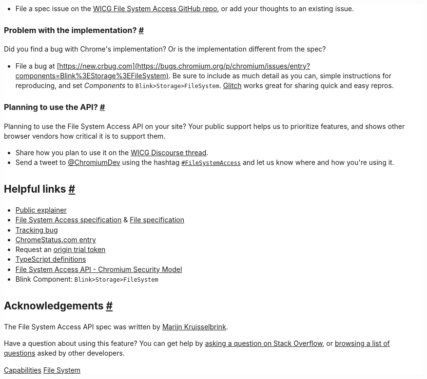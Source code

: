 - File a spec issue on the [WICG File System Access GitHub repo](https://github.com/wicg/file-system-access/issues/), or add your thoughts to an existing issue.

### Problem with the implementation? <a href="#problem-with-the-implementation" class="w-headline-link">#</a>

Did you find a bug with Chrome's implementation? Or is the implementation different from the spec?

- File a bug at [https://new.crbug.com](https://bugs.chromium.org/p/chromium/issues/entry?components=Blink%3EStorage%3EFileSystem). Be sure to include as much detail as you can, simple instructions for reproducing, and set _Components_ to `Blink>Storage>FileSystem`. [Glitch](https://glitch.com) works great for sharing quick and easy repros.

### Planning to use the API? <a href="#planning-to-use-the-api" class="w-headline-link">#</a>

Planning to use the File System Access API on your site? Your public support helps us to prioritize features, and shows other browser vendors how critical it is to support them.

- Share how you plan to use it on the [WICG Discourse thread](https://discourse.wicg.io/t/writable-file-api/1433).
- Send a tweet to [@ChromiumDev](https://twitter.com/chromiumdev) using the hashtag [`#FileSystemAccess`](https://twitter.com/search?q=%23FileSystemAccess&src=typed_query&f=live) and let us know where and how you're using it.

## Helpful links <a href="#helpful" class="w-headline-link">#</a>

- [Public explainer](https://github.com/WICG/file-system-access/blob/main/EXPLAINER.md)
- [File System Access specification](https://wicg.github.io/file-system-access/) & [File specification](https://w3c.github.io/FileAPI/)
- [Tracking bug](https://crbug.com/853326)
- [ChromeStatus.com entry](https://www.chromestatus.com/feature/6284708426022912)
- Request an [origin trial token]()
- [TypeScript definitions](https://www.npmjs.com/package/@types/wicg-file-system-access)
- [File System Access API - Chromium Security Model](https://docs.google.com/document/d/1NJFd-EWdUlQ7wVzjqcgXewqC5nzv_qII4OvlDtK6SE8/edit)
- Blink Component: `Blink>Storage>FileSystem`

## Acknowledgements <a href="#acknowledgements" class="w-headline-link">#</a>

The File System Access API spec was written by [Marijn Kruisselbrink](https://github.com/mkruisselbrink).

Have a question about using this feature? You can get help by [asking a question on Stack Overflow](https://stackoverflow.com/questions/ask?tags=native-file-system-api-js), or [browsing a list of questions](https://stackoverflow.com/search?q=%5Bnative-file-system-api-js%5D+is%3Aquestion) asked by other developers.

<a href="/tags/capabilities/" class="w-chip">Capabilities</a> <a href="/tags/file-system/" class="w-chip">File System</a>
